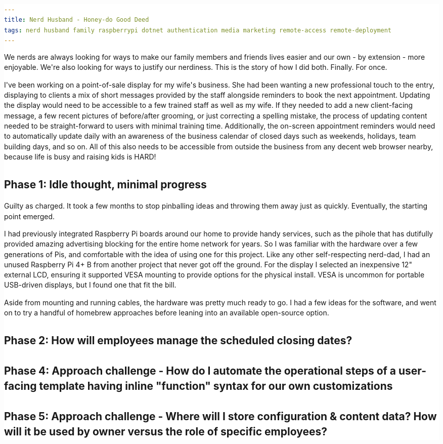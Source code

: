 ```yaml
---
title: Nerd Husband - Honey-do Good Deed
tags: nerd husband family raspberrypi dotnet authentication media marketing remote-access remote-deployment
---
```


We nerds are always looking for ways to make our family members and friends lives easier and our own - by extension - more enjoyable.  We're also looking for ways to justify our nerdiness.  This is the story of how I did both.  Finally.  For once.

I've been working on a point-of-sale display for my wife's business.  She had been wanting a new professional touch to the entry, displaying to clients a mix of short messages provided by the staff alongside reminders to book the next appointment.  Updating the display would need to be accessible to a few trained staff as well as my wife.  If they needed to add a new client-facing message, a few recent pictures of before/after grooming, or just correcting a spelling mistake, the process of updating content needed to be straight-forward to users with minimal training time.  Additionally, the on-screen appointment reminders would need to automatically update daily with an awareness of the business calendar of closed days such as weekends, holidays, team building days, and so on.  All of this also needs to be accessible from outside the business from any decent web browser nearby, because life is busy and raising kids is HARD!

## Phase 1: Idle thought, minimal progress

Guilty as charged.  It took a few months to stop pinballing ideas and throwing them away just as quickly.  Eventually, the starting point emerged.

I had previously integrated Raspberry Pi boards around our home to provide handy services, such as the pihole that has dutifully provided amazing advertising blocking for the entire home network for years.  So I was familiar with the hardware over a few generations of Pis, and comfortable with the idea of using one for this project.  Like any other self-respecting nerd-dad, I had an unused Raspberry Pi 4+ B from another project that never got off the ground.  For the display I selected an inexpensive 12" external LCD, ensuring it supported VESA mounting to provide options for the physical install.  VESA is uncommon for portable USB-driven displays, but I found one that fit the bill.

Aside from mounting and running cables, the hardware was pretty much ready to go.  I had a few ideas for the software, and went on to try a handful of homebrew approaches before leaning into an available open-source option.

## Phase 2:  How will employees manage the scheduled closing dates?

## Phase 4: Approach challenge - How do I automate the operational steps of a user-facing template having inline "function" syntax for our own customizations

## Phase 5: Approach challenge - Where will I store configuration & content data?  How will it be used by owner versus the role of specific employees?
